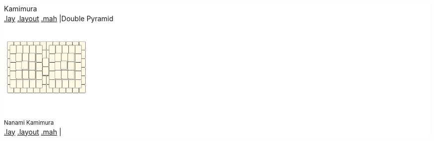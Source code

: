 Kamimura</sub> <br>[.lay](./dong_4.lay)  [.layout](./dong_4.layout)  [.mah](./dong_4.mah) |Double Pyramid<br><img src="./double_pyramid_2.svg" height="180" width="175"><br> <sub>Nanami Kamimura</sub> <br>[.lay](./double_pyramid_2.lay)  [.layout](./double_pyramid_2.layout)  [.mah](./double_pyramid_2.mah) |